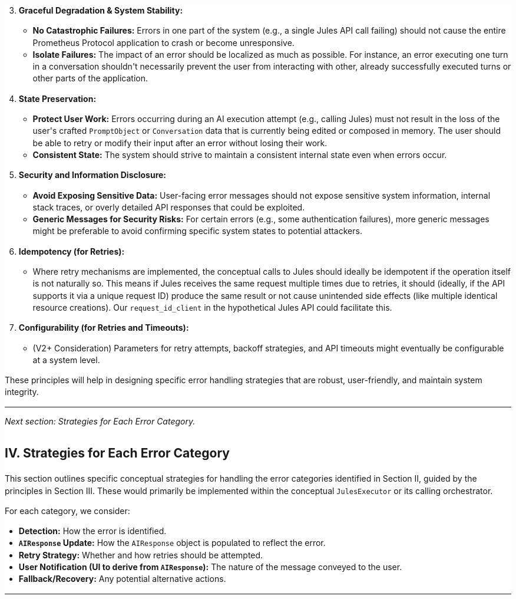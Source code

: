 3.  **Graceful Degradation & System Stability:**
    *   **No Catastrophic Failures:** Errors in one part of the system (e.g., a single Jules API call failing) should not cause the entire Prometheus Protocol application to crash or become unresponsive.
    *   **Isolate Failures:** The impact of an error should be localized as much as possible. For instance, an error executing one turn in a conversation shouldn't necessarily prevent the user from interacting with other, already successfully executed turns or other parts of the application.

4.  **State Preservation:**
    *   **Protect User Work:** Errors occurring during an AI execution attempt (e.g., calling Jules) must not result in the loss of the user's crafted `PromptObject` or `Conversation` data that is currently being edited or composed in memory. The user should be able to retry or modify their input after an error without losing their work.
    *   **Consistent State:** The system should strive to maintain a consistent internal state even when errors occur.

5.  **Security and Information Disclosure:**
    *   **Avoid Exposing Sensitive Data:** User-facing error messages should not expose sensitive system information, internal stack traces, or overly detailed API responses that could be exploited.
    *   **Generic Messages for Security Risks:** For certain errors (e.g., some authentication failures), more generic messages might be preferable to avoid confirming specific system states to potential attackers.

6.  **Idempotency (for Retries):**
    *   Where retry mechanisms are implemented, the conceptual calls to Jules should ideally be idempotent if the operation itself is not naturally so. This means if Jules receives the same request multiple times due to retries, it should (ideally, if the API supports it via a unique request ID) produce the same result or not cause unintended side effects (like multiple identical resource creations). Our `request_id_client` in the hypothetical Jules API could facilitate this.

7.  **Configurability (for Retries and Timeouts):**
    *   (V2+ Consideration) Parameters for retry attempts, backoff strategies, and API timeouts might eventually be configurable at a system level.

These principles will help in designing specific error handling strategies that are robust, user-friendly, and maintain system integrity.

---
*Next section: Strategies for Each Error Category.*

## IV. Strategies for Each Error Category

This section outlines specific conceptual strategies for handling the error categories identified in Section II, guided by the principles in Section III. These would primarily be implemented within the conceptual `JulesExecutor` or its calling orchestrator.

For each category, we consider:
*   **Detection:** How the error is identified.
*   **`AIResponse` Update:** How the `AIResponse` object is populated to reflect the error.
*   **Retry Strategy:** Whether and how retries should be attempted.
*   **User Notification (UI to derive from `AIResponse`):** The nature of the message conveyed to the user.
*   **Fallback/Recovery:** Any potential alternative actions.

---
